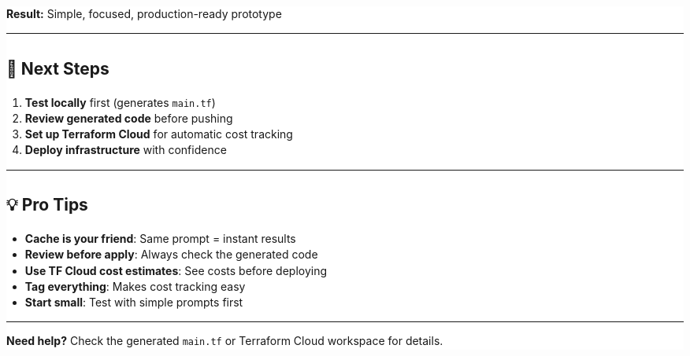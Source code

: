 **Result:** Simple, focused, production-ready prototype

---

## 🚀 Next Steps

1. **Test locally** first (generates `main.tf`)
2. **Review generated code** before pushing
3. **Set up Terraform Cloud** for automatic cost tracking
4. **Deploy infrastructure** with confidence

---

## 💡 Pro Tips

- **Cache is your friend**: Same prompt = instant results
- **Review before apply**: Always check the generated code
- **Use TF Cloud cost estimates**: See costs before deploying
- **Tag everything**: Makes cost tracking easy
- **Start small**: Test with simple prompts first

---

**Need help?** Check the generated `main.tf` or Terraform Cloud workspace for details.
